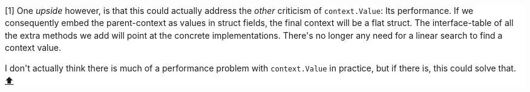 
<a id="footnote1"></a>[1] One *upside* however, is that this could actually address
the *other* criticism of `context.Value`: Its performance. If we consequently embed the
parent-context as values in struct fields, the final context will be a flat
struct. The interface-table of all the extra methods we add will point at the
concrete implementations. There's no longer any need for a linear search to
find a context value.

I don't actually think there is much of a performance problem with
`context.Value` in practice, but if there is, this could solve that.
[⬆](#footnote1_back)

[playground]: https://go2goplay.golang.org/
[Context.Value]: https://godoc.org/context#Context.Value
[errgroup]: https://godoc.org/golang.org/x/sync/errgroup
[go blog]: https://blog.golang.org/generics-next-step
[mock gRPC API]: https://go2goplay.golang.org/p/9-xQZufcGp_k
[optional interface]: https://blog.merovius.de/2017/07/30/the-trouble-with-optional-interfaces.html
[why context]: https://blog.merovius.de/2017/08/14/why-context-value-matters-and-how-to-improve-it.html
